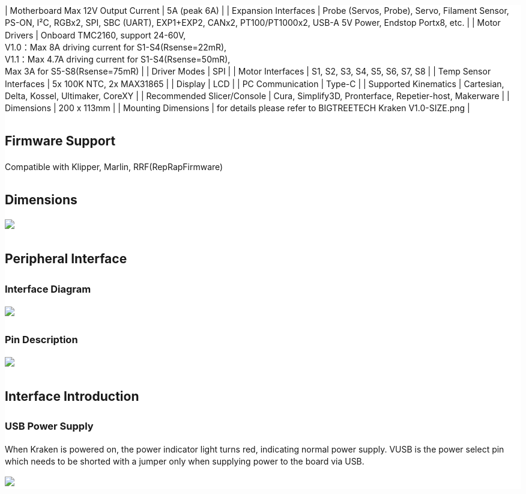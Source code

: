 | Motherboard Max 12V Output Current        | 5A (peak 6A)                                                                                                                                                                      |
| Expansion Interfaces                      | Probe (Servos, Probe), Servo, Filament Sensor, PS-ON, I²C, RGBx2, SPI, SBC (UART), EXP1+EXP2, CANx2, PT100/PT1000x2, USB-A 5V Power, Endstop Portx8, etc.                         |
| Motor Drivers                             | Onboard TMC2160, support 24-60V,<br>V1.0：Max 8A driving current for S1-S4(Rsense=22mR),<br>V1.1：Max 4.7A driving current for S1-S4(Rsense=50mR),<br>Max 3A for S5-S8(Rsense=75mR) |
| Driver Modes                              | SPI                                                                                                                                                                               |
| Motor Interfaces                          | S1, S2, S3, S4, S5, S6, S7, S8                                                                                                                                                    |
| Temp Sensor Interfaces                    | 5x 100K NTC, 2x MAX31865                                                                                                                                                          |
| Display                                   | LCD                                                                                                                                                                               |
| PC Communication                          | Type-C                                                                                                                                                                            |
| Supported Kinematics                      | Cartesian, Delta, Kossel, Ultimaker, CoreXY                                                                                                                                       |
| Recommended Slicer/Console                | Cura, Simplify3D, Pronterface, Repetier-host, Makerware                                                                                                                           |
| Dimensions                                | 200 x 113mm                                                                                                                                                                       |
| Mounting Dimensions                       | for details please refer to BIGTREETECH Kraken V1.0-SIZE.png                                                                                                                      |

## **Firmware Support**

Compatible with Klipper, Marlin, RRF(RepRapFirmware)

## **Dimensions**

<img src=img/Kraken/kraken_dimension.png width="600" />

## Peripheral Interface

### Interface Diagram

<img src=img/Kraken/kraken_interface.png width="600" />

### Pin Description

<img src=img/Kraken/kraken_pin.png width="600" />

## **Interface Introduction**

### USB Power Supply

When Kraken is powered on, the power indicator light turns red, indicating normal power supply. VUSB is the power select pin which needs to be shorted with a jumper only when supplying power to the board via USB.

<img src=img/Kraken/kraken_usb.png width="600" />
